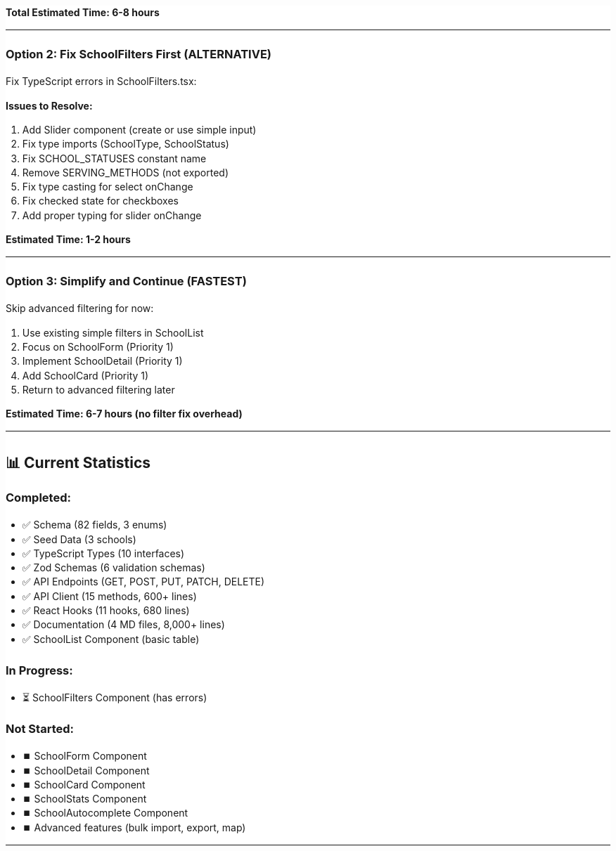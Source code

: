 **Total Estimated Time: 6-8 hours**

---

### **Option 2: Fix SchoolFilters First** (ALTERNATIVE)

Fix TypeScript errors in SchoolFilters.tsx:

**Issues to Resolve:**
1. Add Slider component (create or use simple input)
2. Fix type imports (SchoolType, SchoolStatus)
3. Fix SCHOOL_STATUSES constant name
4. Remove SERVING_METHODS (not exported)
5. Fix type casting for select onChange
6. Fix checked state for checkboxes
7. Add proper typing for slider onChange

**Estimated Time: 1-2 hours**

---

### **Option 3: Simplify and Continue** (FASTEST)

Skip advanced filtering for now:
1. Use existing simple filters in SchoolList
2. Focus on SchoolForm (Priority 1)
3. Implement SchoolDetail (Priority 1)
4. Add SchoolCard (Priority 1)
5. Return to advanced filtering later

**Estimated Time: 6-7 hours (no filter fix overhead)**

---

## 📊 Current Statistics

### **Completed:**
- ✅ Schema (82 fields, 3 enums)
- ✅ Seed Data (3 schools)
- ✅ TypeScript Types (10 interfaces)
- ✅ Zod Schemas (6 validation schemas)
- ✅ API Endpoints (GET, POST, PUT, PATCH, DELETE)
- ✅ API Client (15 methods, 600+ lines)
- ✅ React Hooks (11 hooks, 680 lines)
- ✅ Documentation (4 MD files, 8,000+ lines)
- ✅ SchoolList Component (basic table)

### **In Progress:**
- ⏳ SchoolFilters Component (has errors)

### **Not Started:**
- ⏹️ SchoolForm Component
- ⏹️ SchoolDetail Component
- ⏹️ SchoolCard Component
- ⏹️ SchoolStats Component
- ⏹️ SchoolAutocomplete Component
- ⏹️ Advanced features (bulk import, export, map)

---